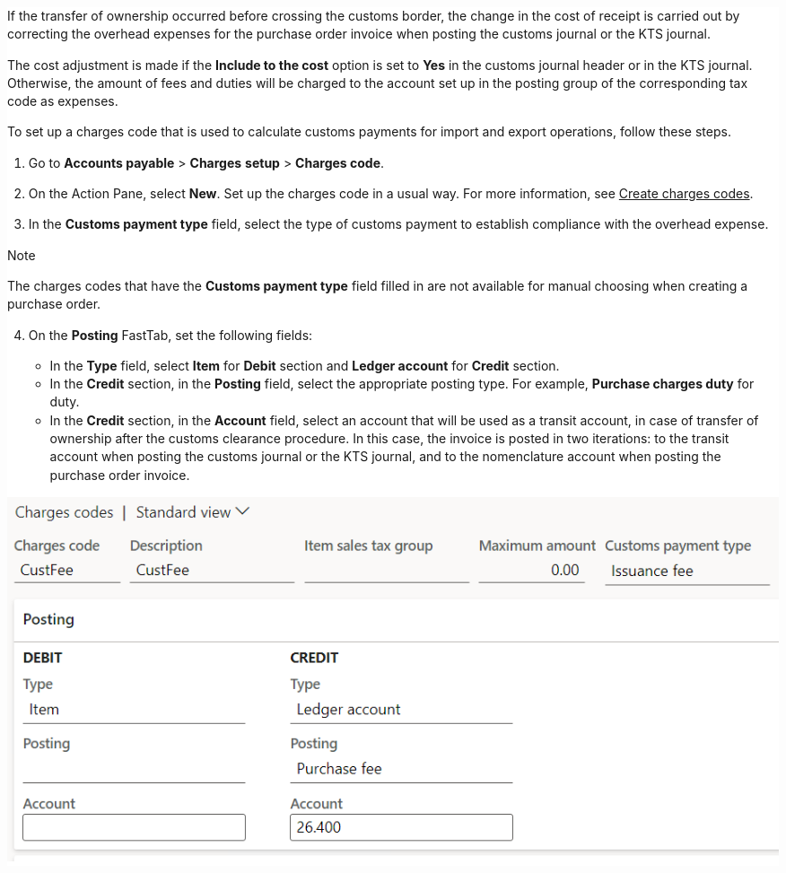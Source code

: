 If the transfer of ownership occurred before crossing the customs border, the
change in the cost of receipt is carried out by correcting the overhead expenses
for the purchase order invoice when posting the customs journal or the KTS
journal.

The cost adjustment is made if the **Include to the cost** option is set to
**Yes** in the customs journal header or in the KTS journal. Otherwise, the
amount of fees and duties will be charged to the account set up in the posting
group of the corresponding tax code as expenses.

To set up a charges code that is used to calculate customs payments for import
and export operations, follow these steps.

1.  Go to **Accounts payable** \> **Charges** **setup** \> **Charges code**.

2.  On the Action Pane, select **New**. Set up the charges code in a usual way.
    For more information, see [Create charges
    codes](https://docs.microsoft.com/en-us/dynamicsax-2012/appuser-itpro/create-charges-codes).

3.  In the **Customs payment type** field, select the type of customs payment to
    establish compliance with the overhead expense.

>[!Note]
>The charges codes that have the **Customs payment type** field filled in
are not available for manual choosing when creating a purchase order.

4.  On the **Posting** FastTab, set the following fields:

    -   In the **Type** field, select **Item** for **Debit** section and
        **Ledger account** for **Credit** section.
    -   In the **Credit** section, in the **Posting** field, select the
        appropriate posting type. For example, **Purchase charges duty** for
        duty.
    -   In the **Credit** section, in the **Account** field, select an account
        that will be used as a transit account, in case of transfer of ownership
        after the customs clearance procedure. In this case, the invoice is
        posted in two iterations: to the transit account when posting the
        customs journal or the KTS journal, and to the nomenclature account when
        posting the purchase order invoice.

![Graphical user interface, text, application Description automatically generated](media/81255cdf2c5df1d5c9df39b9e887b8db.png)
